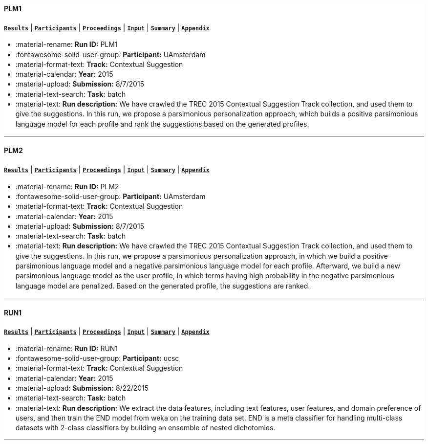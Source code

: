 #### PLM1 
[**`Results`**](./results.md#plm1) | [**`Participants`**](./participants.md#uamsterdam) | [**`Proceedings`**](./proceedings.md#parsimonious-user-and-group-profiling-in-venue-recommendation) | [**`Input`**](https://trec.nist.gov/results/trec24/context/input.PLM1.gz) | [**`Summary`**](https://trec.nist.gov/results/trec24/context/summary.trec_eval.PLM1) | [**`Appendix`**](https://trec.nist.gov/pubs/trec24/appendices/context/PLM1.pdf) 

- :material-rename: **Run ID:** PLM1 
- :fontawesome-solid-user-group: **Participant:** UAmsterdam 
- :material-format-text: **Track:** Contextual Suggestion 
- :material-calendar: **Year:** 2015 
- :material-upload: **Submission:** 8/7/2015 
- :material-text-search: **Task:** batch 
- :material-text: **Run description:** We have crawled the TREC 2015 Contextual Suggestion Track collection, and used them to give the suggestions. In this run, we propose a parsimonious personalization approach, which builds a positive parsimonious language model for each profile and rank the suggestions based on the generated profiles. 

---
#### PLM2 
[**`Results`**](./results.md#plm2) | [**`Participants`**](./participants.md#uamsterdam) | [**`Proceedings`**](./proceedings.md#parsimonious-user-and-group-profiling-in-venue-recommendation) | [**`Input`**](https://trec.nist.gov/results/trec24/context/input.PLM2.gz) | [**`Summary`**](https://trec.nist.gov/results/trec24/context/summary.trec_eval.PLM2) | [**`Appendix`**](https://trec.nist.gov/pubs/trec24/appendices/context/PLM2.pdf) 

- :material-rename: **Run ID:** PLM2 
- :fontawesome-solid-user-group: **Participant:** UAmsterdam 
- :material-format-text: **Track:** Contextual Suggestion 
- :material-calendar: **Year:** 2015 
- :material-upload: **Submission:** 8/7/2015 
- :material-text-search: **Task:** batch 
- :material-text: **Run description:** We have crawled the TREC 2015 Contextual Suggestion Track collection, and  used them to give the suggestions. In this run, we propose a parsimonious personalization approach, in which we build a positive parsimonious language model and a negative parsimonious language model for each profile. Afterward, we build a new parsimonious language model as the user profile, in which terms having high probability in the negative parsimonious language model are penalized. Based on the generated profile, the suggestions are ranked. 

---
#### RUN1 
[**`Results`**](./results.md#run1) | [**`Participants`**](./participants.md#ucsc) | [**`Proceedings`**](./proceedings.md#exploration-of-semantic-aware-approach-for-contextual-suggestion-using-knowledge-from-the-open-web) | [**`Input`**](https://trec.nist.gov/results/trec24/context/input.RUN1.gz) | [**`Summary`**](https://trec.nist.gov/results/trec24/context/summary.trec_eval.RUN1) | [**`Appendix`**](https://trec.nist.gov/pubs/trec24/appendices/context/RUN1.pdf) 

- :material-rename: **Run ID:** RUN1 
- :fontawesome-solid-user-group: **Participant:** ucsc 
- :material-format-text: **Track:** Contextual Suggestion 
- :material-calendar: **Year:** 2015 
- :material-upload: **Submission:** 8/22/2015 
- :material-text-search: **Task:** batch 
- :material-text: **Run description:** We extract the data features, including text features, user features, and domain preference of users, and then train the END model from weka on the training data set. END is a meta classifier for handling multi-class datasets with 2-class classifiers by building an ensemble of nested dichotomies. 

---